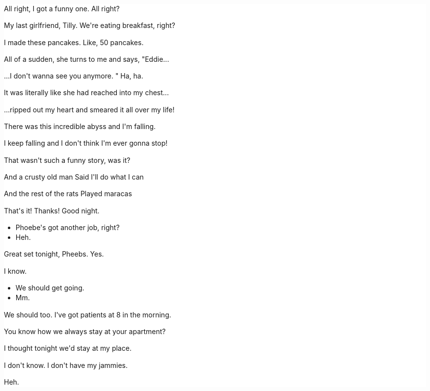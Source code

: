 All right, I got a funny one. All right?

My last girlfriend, Tilly.
We're eating breakfast, right?

I made these pancakes.
Like, 50 pancakes.

All of a sudden,
she turns to me and says, "Eddie...

...I don't wanna see you anymore. "
Ha, ha.

It was literally like she had
reached into my chest...

...ripped out my heart
and smeared it all over my life!

There was this incredible abyss
and I'm falling.

I keep falling and
I don't think I'm ever gonna stop!

That wasn't such a funny story, was it?

And a crusty old man
Said I'll do what I can

And the rest of the rats
Played maracas

That's it! Thanks! Good night.

- Phoebe's got another job, right?
- Heh.

Great set tonight, Pheebs.
Yes.

I know.

- We should get going.
- Mm.

We should too.
I've got patients at 8 in the morning.

You know how we always stay
at your apartment?

I thought tonight
we'd stay at my place.

I don't know.
I don't have my jammies.

Heh.

